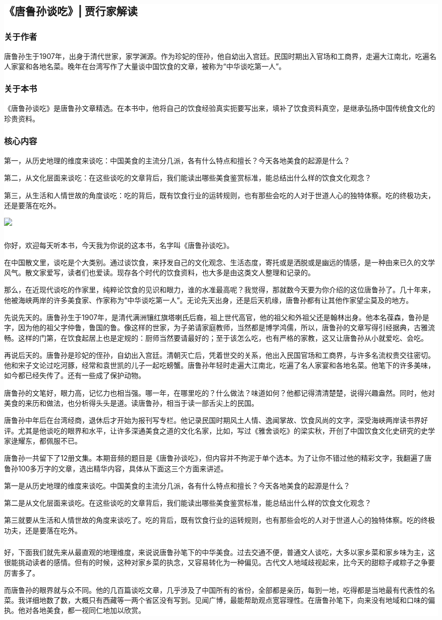 ## 《唐鲁孙谈吃》| 贾行家解读

### 关于作者

唐鲁孙生于1907年，出身于清代世家，家学渊源。作为珍妃的侄孙，他自幼出入宫廷。民国时期出入官场和工商界，走遍大江南北，吃遍名人家宴和各地名菜。晚年在台湾写作了大量谈中国饮食的文章，被称为“中华谈吃第一人”。

### 关于本书

《唐鲁孙谈吃》是唐鲁孙文章精选。在本书中，他将自己的饮食经验真实扼要写出来，填补了饮食资料真空，是继承弘扬中国传统食文化的珍贵资料。

### 核心内容

第一，从历史地理的维度来谈吃：中国美食的主流分几派，各有什么特点和擅长？今天各地美食的起源是什么？

第二，从文化层面来谈吃：在这些谈吃的文章背后，我们能读出哪些美食鉴赏标准，能总结出什么样的饮食文化观念？

第三，从生活和人情世故的角度谈吃：吃的背后，既有饮食行业的运转规则，也有那些会吃的人对于世道人心的独特体察。吃的终极功夫，还是要落在吃外。

<img  src="https://piccdn3.umiwi.com/img/201903/18/201903181257070407158812.jpg" width="0"/>

###  



你好，欢迎每天听本书，今天我为你说的这本书，名字叫《唐鲁孙谈吃》。

在中国散文里，谈吃是个大类别。通过谈饮食，来抒发自己的文化观念、生活态度，寄托或是洒脱或是幽远的情感，是一种由来已久的文学风气。散文家爱写，读者们也爱读。现存各个时代的饮食资料，也大多是由这类文人整理和记录的。

那么，在近现代谈吃的作家里，纯粹论饮食的见识和眼力，谁的水准最高呢？我觉得，那就数今天要为你介绍的这位唐鲁孙了。几十年来，他被海峡两岸的许多美食家、作家称为“中华谈吃第一人”。无论先天出身，还是后天机缘，唐鲁孙都有让其他作家望尘莫及的地方。

先说先天的。唐鲁孙生于1907年，是清代满洲镶红旗塔喇氏后裔，祖上世代高官，他的祖父和外祖父还是翰林出身。他本名葆森，鲁孙是字，因为他的祖父字仲鲁，鲁国的鲁。像这样的世家，为子弟请家庭教师，当然都是博学鸿儒，所以，唐鲁孙的文章写得引经据典，古雅流畅。这样的门第，在饮食起居上也是定规的：厨师当然要请最好的；至于该怎么吃，也有严格的家教，这又让唐鲁孙从小就爱吃、会吃。

再说后天的。唐鲁孙是珍妃的侄孙，自幼出入宫廷。清朝灭亡后，凭着世交的关系，他出入民国官场和工商界，与许多名流权贵交往密切。他和宋子文论过吃河豚，经常和袁世凯的儿子一起吃螃蟹。唐鲁孙年轻时走遍大江南北，吃遍了名人家宴和各地名菜。他笔下的许多美味，如今都已经失传了。还有一些成了保护动物。

唐鲁孙的文笔好，眼力高，记忆力也相当强。哪一年，在哪里吃的？什么做法？味道如何？他都记得清清楚楚，说得兴趣盎然。同时，他对美食的来历和做法，也分析得头头是道。读唐鲁孙，相当于读一部舌尖上的民国。

唐鲁孙中年后在台湾经商，退休后才开始为报刊写专栏。他记录民国时期风土人情、逸闻掌故、饮食风尚的文字，深受海峡两岸读书界好评。尤其是他谈吃的眼界和水平，让许多深通美食之道的文化名家，比如，写过《雅舍谈吃》的梁实秋，开创了中国饮食文化史研究的史学家逯耀东，都佩服不已。

唐鲁孙一共留下了12册文集。本期音频的题目是《唐鲁孙谈吃》，但内容并不拘泥于单个选本。为了让你不错过他的精彩文字，我翻遍了唐鲁孙100多万字的文章，选出精华内容，具体从下面这三个方面来讲述。

第一是从历史地理的维度来谈吃。中国美食的主流分几派，各有什么特点和擅长？今天各地美食的起源是什么？

第二是从文化层面来谈吃。在这些谈吃的文章背后，我们能读出哪些美食鉴赏标准，能总结出什么样的饮食文化观念？

第三就要从生活和人情世故的角度来谈吃了。吃的背后，既有饮食行业的运转规则，也有那些会吃的人对于世道人心的独特体察。吃的终极功夫，还是要落在吃外。

###  



好，下面我们就先来从最直观的地理维度，来说说唐鲁孙笔下的中华美食。过去交通不便，普通文人谈吃，大多以家乡菜和家乡味为主，这很能挑动读者的感情。但有的时候，这种对家乡菜的执念，又容易转化为一种偏见。古代文人地域歧视起来，比今天的甜粽子咸粽子之争要厉害多了。

而唐鲁孙的眼界就与众不同。他的几百篇谈吃文章，几乎涉及了中国所有的省份，全部都是亲历，每到一地，吃得都是当地最有代表性的名菜。我详细地数了数，大概只有西藏等一两个省区没有写到。见闻广博，最能帮助观点宽容理性。在唐鲁孙笔下，向来没有地域和口味的偏执。他对各地美食，都一视同仁地加以欣赏。
